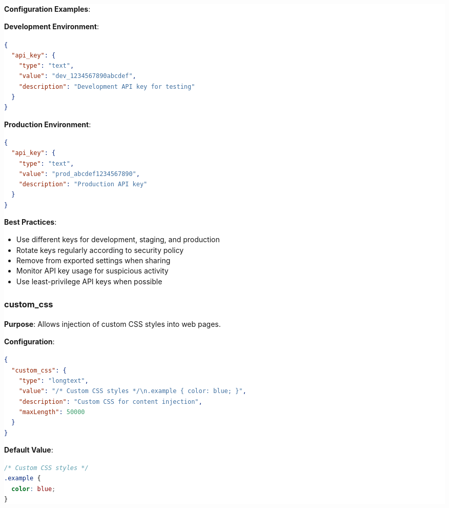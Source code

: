 **Configuration Examples**:

**Development Environment**:

```json
{
  "api_key": {
    "type": "text",
    "value": "dev_1234567890abcdef",
    "description": "Development API key for testing"
  }
}
```

**Production Environment**:

```json
{
  "api_key": {
    "type": "text",
    "value": "prod_abcdef1234567890",
    "description": "Production API key"
  }
}
```

**Best Practices**:

- Use different keys for development, staging, and production
- Rotate keys regularly according to security policy
- Remove from exported settings when sharing
- Monitor API key usage for suspicious activity
- Use least-privilege API keys when possible

### custom_css

**Purpose**: Allows injection of custom CSS styles into web pages.

**Configuration**:

```json
{
  "custom_css": {
    "type": "longtext",
    "value": "/* Custom CSS styles */\n.example { color: blue; }",
    "description": "Custom CSS for content injection",
    "maxLength": 50000
  }
}
```

**Default Value**:

```css
/* Custom CSS styles */
.example {
  color: blue;
}
```
